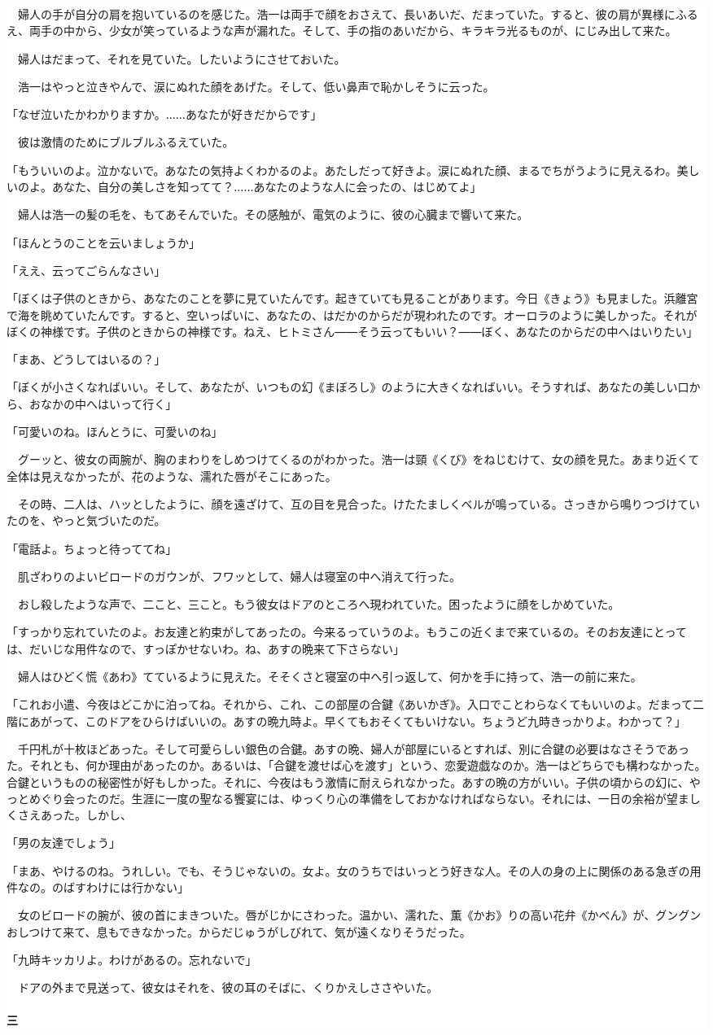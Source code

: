 　婦人の手が自分の肩を抱いているのを感じた。浩一は両手で顔をおさえて、長いあいだ、だまっていた。すると、彼の肩が異様にふるえ、両手の中から、少女が笑っているような声が漏れた。そして、手の指のあいだから、キラキラ光るものが、にじみ出して来た。

　婦人はだまって、それを見ていた。したいようにさせておいた。

　浩一はやっと泣きやんで、涙にぬれた顔をあげた。そして、低い鼻声で恥かしそうに云った。

「なぜ泣いたかわかりますか。……あなたが好きだからです」

　彼は激情のためにブルブルふるえていた。

「もういいのよ。泣かないで。あなたの気持よくわかるのよ。あたしだって好きよ。涙にぬれた顔、まるでちがうように見えるわ。美しいのよ。あなた、自分の美しさを知ってて？……あなたのような人に会ったの、はじめてよ」

　婦人は浩一の髪の毛を、もてあそんでいた。その感触が、電気のように、彼の心臓まで響いて来た。

「ほんとうのことを云いましょうか」

「ええ、云ってごらんなさい」

「ぼくは子供のときから、あなたのことを夢に見ていたんです。起きていても見ることがあります。今日《きょう》も見ました。浜離宮で海を眺めていたんです。すると、空いっぱいに、あなたの、はだかのからだが現われたのです。オーロラのように美しかった。それがぼくの神様です。子供のときからの神様です。ねえ、ヒトミさん――そう云ってもいい？――ぼく、あなたのからだの中へはいりたい」

「まあ、どうしてはいるの？」

「ぼくが小さくなればいい。そして、あなたが、いつもの幻《まぼろし》のように大きくなればいい。そうすれば、あなたの美しい口から、おなかの中へはいって行く」

「可愛いのね。ほんとうに、可愛いのね」

　グーッと、彼女の両腕が、胸のまわりをしめつけてくるのがわかった。浩一は頸《くび》をねじむけて、女の顔を見た。あまり近くて全体は見えなかったが、花のような、濡れた唇がそこにあった。

　その時、二人は、ハッとしたように、顔を遠ざけて、互の目を見合った。けたたましくベルが鳴っている。さっきから鳴りつづけていたのを、やっと気づいたのだ。

「電話よ。ちょっと待っててね」

　肌ざわりのよいビロードのガウンが、フワッとして、婦人は寝室の中へ消えて行った。

　おし殺したような声で、二こと、三こと。もう彼女はドアのところへ現われていた。困ったように顔をしかめていた。

「すっかり忘れていたのよ。お友達と約束がしてあったの。今来るっていうのよ。もうこの近くまで来ているの。そのお友達にとっては、だいじな用件なので、すっぽかせないわ。ね、あすの晩来て下さらない」

　婦人はひどく慌《あわ》てているように見えた。そそくさと寝室の中へ引っ返して、何かを手に持って、浩一の前に来た。

「これお小遣、今夜はどこかに泊ってね。それから、これ、この部屋の合鍵《あいかぎ》。入口でことわらなくてもいいのよ。だまって二階にあがって、このドアをひらけばいいの。あすの晩九時よ。早くてもおそくてもいけない。ちょうど九時きっかりよ。わかって？」

　千円札が十枚ほどあった。そして可愛らしい銀色の合鍵。あすの晩、婦人が部屋にいるとすれば、別に合鍵の必要はなさそうであった。それとも、何か理由があったのか。あるいは、「合鍵を渡せば心を渡す」という、恋愛遊戯なのか。浩一はどちらでも構わなかった。合鍵というものの秘密性が好もしかった。それに、今夜はもう激情に耐えられなかった。あすの晩の方がいい。子供の頃からの幻に、やっとめぐり会ったのだ。生涯に一度の聖なる饗宴には、ゆっくり心の準備をしておかなければならない。それには、一日の余裕が望ましくさえあった。しかし、

「男の友達でしょう」

「まあ、やけるのね。うれしい。でも、そうじゃないの。女よ。女のうちではいっとう好きな人。その人の身の上に関係のある急ぎの用件なの。のばすわけには行かない」

　女のビロードの腕が、彼の首にまきついた。唇がじかにさわった。温かい、濡れた、薫《かお》りの高い花弁《かべん》が、グングンおしつけて来て、息もできなかった。からだじゅうがしびれて、気が遠くなりそうだった。

「九時キッカリよ。わけがあるの。忘れないで」

　ドアの外まで見送って、彼女はそれを、彼の耳のそばに、くりかえしささやいた。



#### 三
